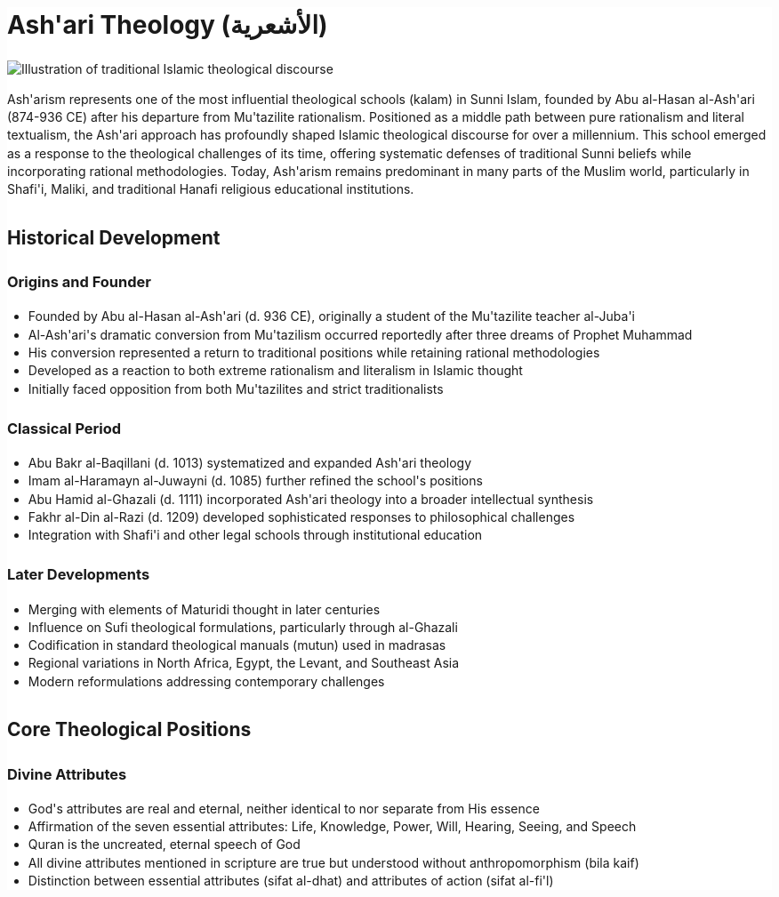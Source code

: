 # Ash'ari Theology (الأشعرية)

![Illustration of traditional Islamic theological discourse](ashari.jpg)

Ash'arism represents one of the most influential theological schools (kalam) in Sunni Islam, founded by Abu al-Hasan al-Ash'ari (874-936 CE) after his departure from Mu'tazilite rationalism. Positioned as a middle path between pure rationalism and literal textualism, the Ash'ari approach has profoundly shaped Islamic theological discourse for over a millennium. This school emerged as a response to the theological challenges of its time, offering systematic defenses of traditional Sunni beliefs while incorporating rational methodologies. Today, Ash'arism remains predominant in many parts of the Muslim world, particularly in Shafi'i, Maliki, and traditional Hanafi religious educational institutions.

## Historical Development

### Origins and Founder

* Founded by Abu al-Hasan al-Ash'ari (d. 936 CE), originally a student of the Mu'tazilite teacher al-Juba'i
* Al-Ash'ari's dramatic conversion from Mu'tazilism occurred reportedly after three dreams of Prophet Muhammad
* His conversion represented a return to traditional positions while retaining rational methodologies
* Developed as a reaction to both extreme rationalism and literalism in Islamic thought
* Initially faced opposition from both Mu'tazilites and strict traditionalists

### Classical Period

* Abu Bakr al-Baqillani (d. 1013) systematized and expanded Ash'ari theology
* Imam al-Haramayn al-Juwayni (d. 1085) further refined the school's positions
* Abu Hamid al-Ghazali (d. 1111) incorporated Ash'ari theology into a broader intellectual synthesis
* Fakhr al-Din al-Razi (d. 1209) developed sophisticated responses to philosophical challenges
* Integration with Shafi'i and other legal schools through institutional education

### Later Developments

* Merging with elements of Maturidi thought in later centuries
* Influence on Sufi theological formulations, particularly through al-Ghazali
* Codification in standard theological manuals (mutun) used in madrasas
* Regional variations in North Africa, Egypt, the Levant, and Southeast Asia
* Modern reformulations addressing contemporary challenges

## Core Theological Positions

### Divine Attributes

* God's attributes are real and eternal, neither identical to nor separate from His essence
* Affirmation of the seven essential attributes: Life, Knowledge, Power, Will, Hearing, Seeing, and Speech
* Quran is the uncreated, eternal speech of God
* All divine attributes mentioned in scripture are true but understood without anthropomorphism (bila kaif)
* Distinction between essential attributes (sifat al-dhat) and attributes of action (sifat al-fi'l)
